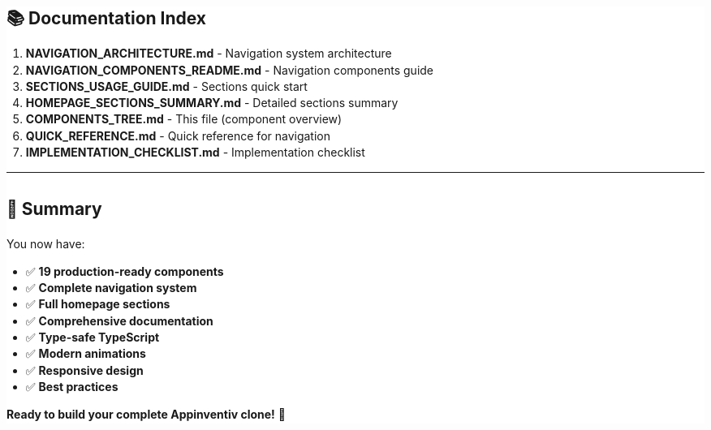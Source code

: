 
## 📚 Documentation Index

1. **NAVIGATION_ARCHITECTURE.md** - Navigation system architecture
2. **NAVIGATION_COMPONENTS_README.md** - Navigation components guide
3. **SECTIONS_USAGE_GUIDE.md** - Sections quick start
4. **HOMEPAGE_SECTIONS_SUMMARY.md** - Detailed sections summary
5. **COMPONENTS_TREE.md** - This file (component overview)
6. **QUICK_REFERENCE.md** - Quick reference for navigation
7. **IMPLEMENTATION_CHECKLIST.md** - Implementation checklist

---

## 🎉 Summary

You now have:
- ✅ **19 production-ready components**
- ✅ **Complete navigation system**
- ✅ **Full homepage sections**
- ✅ **Comprehensive documentation**
- ✅ **Type-safe TypeScript**
- ✅ **Modern animations**
- ✅ **Responsive design**
- ✅ **Best practices**

**Ready to build your complete Appinventiv clone!** 🚀
